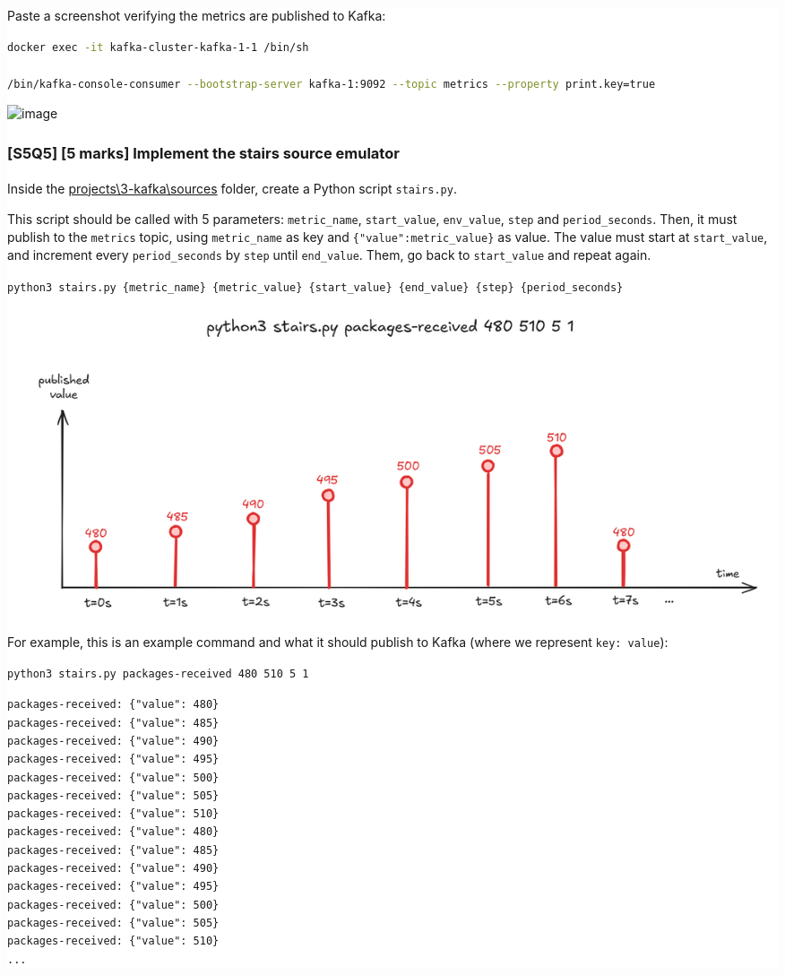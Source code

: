 Paste a screenshot verifying the metrics are published to Kafka:

```zsh
docker exec -it kafka-cluster-kafka-1-1 /bin/sh

/bin/kafka-console-consumer --bootstrap-server kafka-1:9092 --topic metrics --property print.key=true
```
![image](https://github.com/user-attachments/assets/81ad473f-c3f7-47ce-8db4-e9dcdd1d04f6)


### [S5Q5] [5 marks] Implement the stairs source emulator

Inside the [projects\3-kafka\sources](./sources/) folder, create a Python script `stairs.py`.

This script should be called with 5 parameters: `metric_name`, `start_value`, `env_value`, `step` and `period_seconds`. Then, it must publish to the `metrics` topic, using `metric_name` as key and `{"value":metric_value}` as value. The value must start at `start_value`, and increment every `period_seconds` by `step` until `end_value`. Them, go back to `start_value` and repeat again.

```zsh
python3 stairs.py {metric_name} {metric_value} {start_value} {end_value} {step} {period_seconds}
```

![stairs](./guide_images/stairs.png "stairs publisher")

For example, this is an example command and what it should publish to Kafka (where we represent `key: value`):

```zsh
python3 stairs.py packages-received 480 510 5 1
```

```
packages-received: {"value": 480}
packages-received: {"value": 485}
packages-received: {"value": 490}
packages-received: {"value": 495}
packages-received: {"value": 500}
packages-received: {"value": 505}
packages-received: {"value": 510}
packages-received: {"value": 480}
packages-received: {"value": 485}
packages-received: {"value": 490}
packages-received: {"value": 495}
packages-received: {"value": 500}
packages-received: {"value": 505}
packages-received: {"value": 510}
...
```
